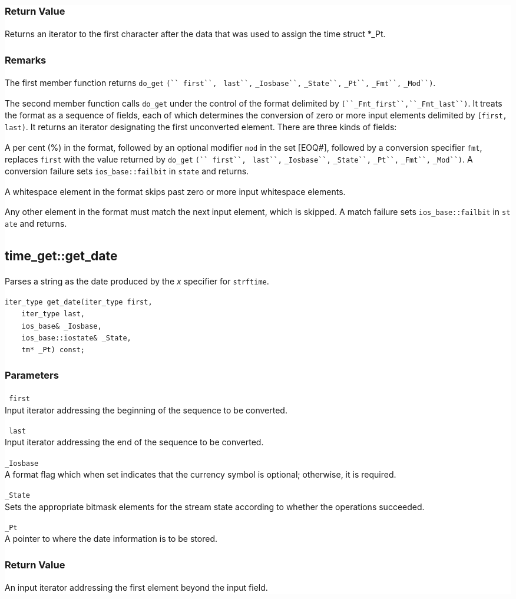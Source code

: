 ### Return Value  
 Returns an iterator to the first character after the data that was used to assign the time struct *_Pt.  
  
### Remarks  
 The first member function returns `do_get` `(`` first``,` ` last``,` `_Iosbase``,` `_State``,` `_Pt``,` `_Fmt``,` `_Mod``)`.  
  
 The second member function calls `do_get` under the control of the format delimited by `[``_Fmt_first``,``_Fmt_last``)`. It treats the format as a sequence of fields, each of which determines the conversion of zero or more input elements delimited by `[first, last)`. It returns an iterator designating the first unconverted element. There are three kinds of fields:  
  
 A per cent (%) in the format, followed by an optional modifier `mod` in the set [EOQ#], followed by a conversion specifier `fmt`, replaces `first` with the value returned by `do_get` `(`` first``,` ` last``,` `_Iosbase``,` `_State``,` `_Pt``,` `_Fmt``,` `_Mod``)`. A conversion failure sets `ios_base::failbit` in `state` and returns.  
  
 A whitespace element in the format skips past zero or more input whitespace elements.  
  
 Any other element in the format must match the next input element, which is skipped. A match failure sets `ios_base::failbit` in `state` and returns.  
  
##  <a name="time_get__get_date"></a>  time_get::get_date  
 Parses a string as the date produced by the *x* specifier for `strftime`.  
  
```  
iter_type get_date(iter_type first,
    iter_type last,
    ios_base& _Iosbase,
    ios_base::iostate& _State,
    tm* _Pt) const;
```  
  
### Parameters  
 ` first`  
 Input iterator addressing the beginning of the sequence to be converted.  
  
 ` last`  
 Input iterator addressing the end of the sequence to be converted.  
  
 `_Iosbase`  
 A format flag which when set indicates that the currency symbol is optional; otherwise, it is required.  
  
 `_State`  
 Sets the appropriate bitmask elements for the stream state according to whether the operations succeeded.  
  
 `_Pt`  
 A pointer to where the date information is to be stored.  
  
### Return Value  
 An input iterator addressing the first element beyond the input field.  
  